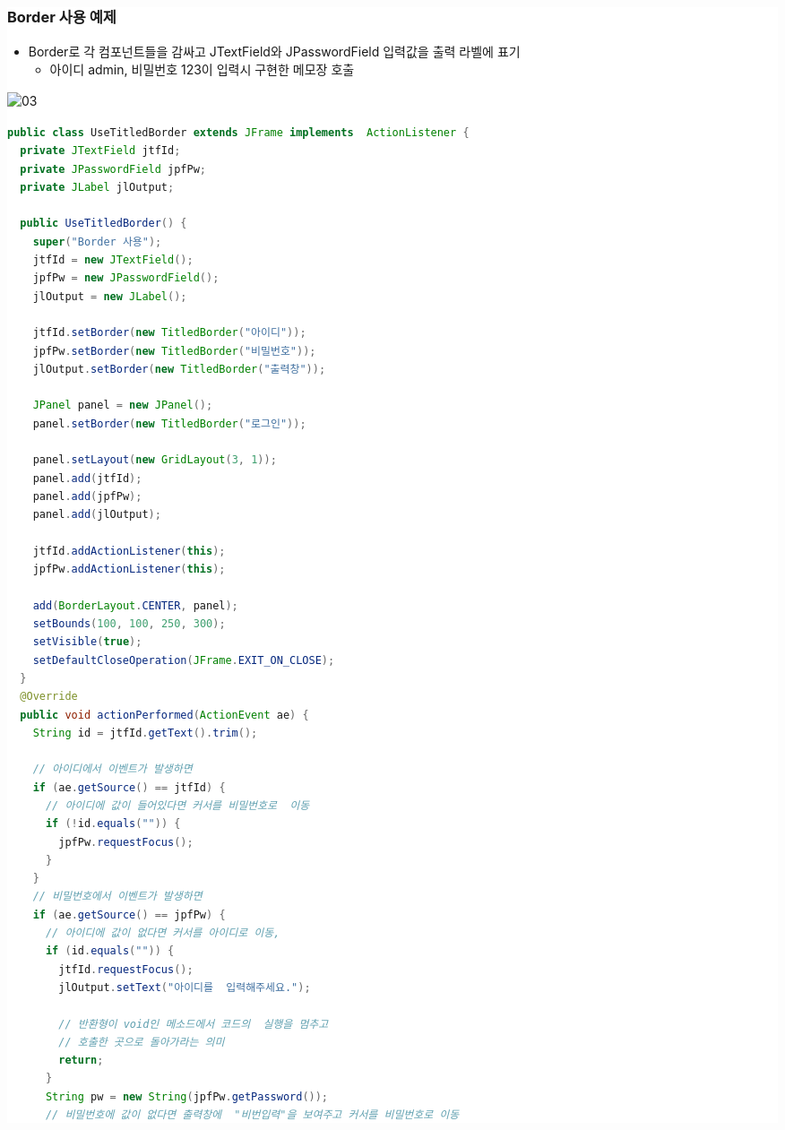 
### Border 사용 예제

* Border로 각 컴포넌트들을 감싸고 JTextField와 JPasswordField 입력값을 출력 라벨에 표기
  * 아이디 admin, 비밀번호 123이 입력시 구현한 메모장 호출

![03](https://github.com/younggeun0/younggeun0.github.io/blob/master/_posts/img/java/24/03.png?raw=true)

```java
public class UseTitledBorder extends JFrame implements  ActionListener {
  private JTextField jtfId;
  private JPasswordField jpfPw;
  private JLabel jlOutput;

  public UseTitledBorder() {
    super("Border 사용");
    jtfId = new JTextField();
    jpfPw = new JPasswordField();
    jlOutput = new JLabel();

    jtfId.setBorder(new TitledBorder("아이디"));
    jpfPw.setBorder(new TitledBorder("비밀번호"));
    jlOutput.setBorder(new TitledBorder("출력창"));

    JPanel panel = new JPanel();
    panel.setBorder(new TitledBorder("로그인"));

    panel.setLayout(new GridLayout(3, 1));
    panel.add(jtfId);
    panel.add(jpfPw);
    panel.add(jlOutput);

    jtfId.addActionListener(this);
    jpfPw.addActionListener(this);

    add(BorderLayout.CENTER, panel);
    setBounds(100, 100, 250, 300);
    setVisible(true);
    setDefaultCloseOperation(JFrame.EXIT_ON_CLOSE);
  }
  @Override
  public void actionPerformed(ActionEvent ae) {
    String id = jtfId.getText().trim();
    
    // 아이디에서 이벤트가 발생하면
    if (ae.getSource() == jtfId) {
      // 아이디에 값이 들어있다면 커서를 비밀번호로  이동
      if (!id.equals("")) {
        jpfPw.requestFocus();
      }
    }
    // 비밀번호에서 이벤트가 발생하면
    if (ae.getSource() == jpfPw) {
      // 아이디에 값이 없다면 커서를 아이디로 이동,
      if (id.equals("")) {
        jtfId.requestFocus();
        jlOutput.setText("아이디를  입력해주세요.");
        
        // 반환형이 void인 메소드에서 코드의  실행을 멈추고
        // 호출한 곳으로 돌아가라는 의미
        return;
      }
      String pw = new String(jpfPw.getPassword());
      // 비밀번호에 값이 없다면 출력창에  "비번입력"을 보여주고 커서를 비밀번호로 이동
```